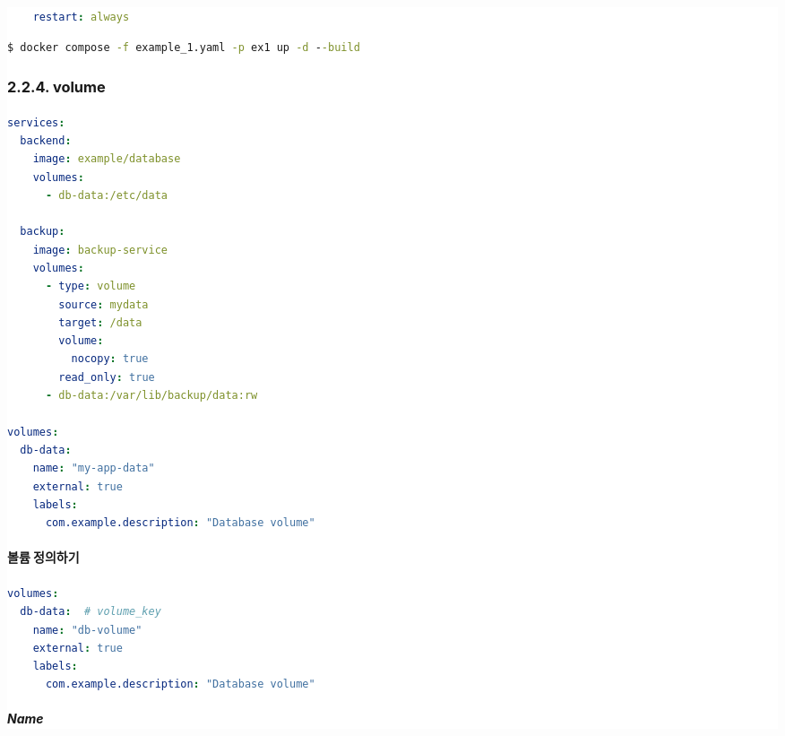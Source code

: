 ``` yaml
    restart: always
```



```cmd
$ docker compose -f example_1.yaml -p ex1 up -d --build
```







### 2.2.4. volume

```yaml
services:
  backend:
    image: example/database
    volumes:
      - db-data:/etc/data

  backup:
    image: backup-service
    volumes:
      - type: volume
        source: mydata
        target: /data
        volume:
          nocopy: true
        read_only: true
      - db-data:/var/lib/backup/data:rw

volumes:
  db-data:
    name: "my-app-data"
    external: true
    labels:
      com.example.description: "Database volume"
```



#### 볼륨 정의하기

```yaml
volumes:
  db-data:  # volume_key
    name: "db-volume"
    external: true
    labels:
      com.example.description: "Database volume"
```



##### Name
